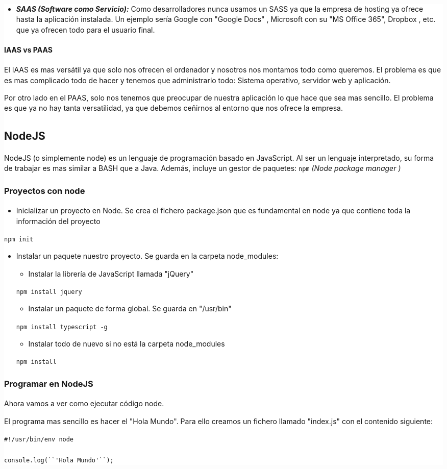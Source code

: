- _**SAAS (Software como Servicio):**_ Como desarrolladores nunca usamos un SASS ya que la empresa de hosting ya ofrece hasta la aplicación instalada. Un ejemplo sería Google con "Google Docs" , Microsoft con su "MS Office 365", Dropbox , etc. que ya ofrecen todo para el usuario final.

#### IAAS vs PAAS

El IAAS es mas versátil ya que solo nos ofrecen el ordenador y nosotros nos montamos todo como queremos. El problema es que es mas complicado todo de hacer y tenemos que administrarlo todo: Sistema operativo, servidor web y aplicación.

Por otro lado en el PAAS, solo nos tenemos que preocupar de nuestra aplicación lo que hace que sea mas sencillo. El problema es que ya no hay tanta versatilidad, ya que debemos ceñirnos al entorno que nos ofrece la empresa.

## NodeJS

NodeJS (o simplemente node) es un lenguaje de programación basado en JavaScript. Al ser un lenguaje interpretado, su forma de trabajar es mas similar a BASH que a Java. Además, incluye un gestor de paquetes: `npm` _(Node package manager )_

### Proyectos con node

- Inicializar un proyecto en Node. Se crea el fichero package.json que es fundamental en node ya que contiene toda la información del proyecto

``` shell
npm init
```

- Instalar un paquete nuestro proyecto. Se guarda en la carpeta node_modules:

	- Instalar la librería de JavaScript llamada "jQuery"
	
	``` shell
	npm install jquery
	```
	
	- Instalar un paquete de forma global. Se guarda en "/usr/bin"
	
	```shell
	npm install typescript -g
	```
	
	- Instalar todo de nuevo si no está la carpeta node_modules
	
	``` shell
	npm install
	```

### Programar en NodeJS

Ahora vamos a ver como ejecutar código node.

El programa mas sencillo es hacer el "Hola Mundo". Para ello creamos un fichero llamado "index.js" con el contenido siguiente:

``` node
#!/usr/bin/env node

console.log(``'Hola Mundo'``);
```
